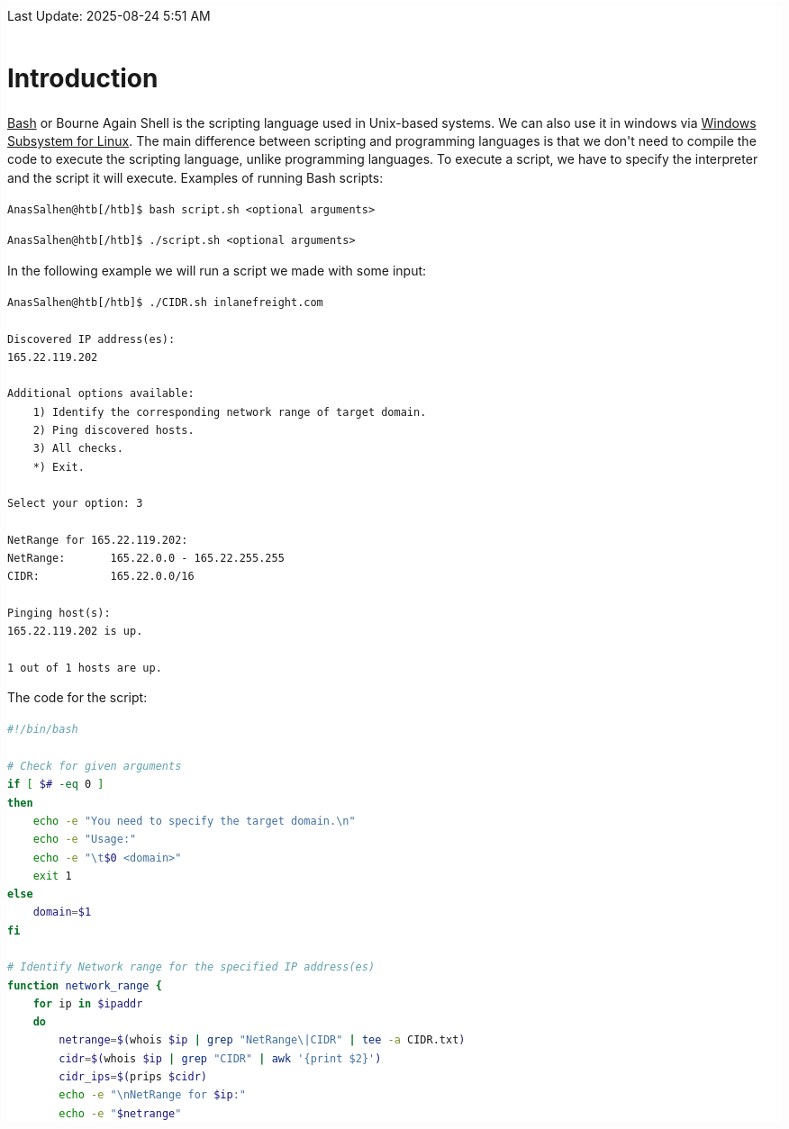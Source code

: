 Last Update: 2025-08-24 5:51 AM
# Introduction
[Bash](https://en.wikipedia.org/wiki/Bash_\(Unix_shell\)) or Bourne Again Shell is the scripting language used in Unix-based systems. We can also use it in windows via [Windows Subsystem for Linux](https://docs.microsoft.com/en-us/windows/wsl/about). The main difference between scripting and programming languages is that we don't need to compile the code to execute the scripting language, unlike programming languages. To execute a script, we have to specify the interpreter and the script it will execute.  Examples of running Bash scripts:
```shell-session
AnasSalhen@htb[/htb]$ bash script.sh <optional arguments>
```

```shell-session
AnasSalhen@htb[/htb]$ ./script.sh <optional arguments>
```

In the following example we will run a script we made with some input:
```shell-session
AnasSalhen@htb[/htb]$ ./CIDR.sh inlanefreight.com

Discovered IP address(es):
165.22.119.202

Additional options available:
	1) Identify the corresponding network range of target domain.
	2) Ping discovered hosts.
	3) All checks.
	*) Exit.

Select your option: 3

NetRange for 165.22.119.202:
NetRange:       165.22.0.0 - 165.22.255.255
CIDR:           165.22.0.0/16

Pinging host(s):
165.22.119.202 is up.

1 out of 1 hosts are up.
```
The code for the script:
```bash
#!/bin/bash

# Check for given arguments
if [ $# -eq 0 ]
then
	echo -e "You need to specify the target domain.\n"
	echo -e "Usage:"
	echo -e "\t$0 <domain>"
	exit 1
else
	domain=$1
fi

# Identify Network range for the specified IP address(es)
function network_range {
	for ip in $ipaddr
	do
		netrange=$(whois $ip | grep "NetRange\|CIDR" | tee -a CIDR.txt)
		cidr=$(whois $ip | grep "CIDR" | awk '{print $2}')
		cidr_ips=$(prips $cidr)
		echo -e "\nNetRange for $ip:"
		echo -e "$netrange"
```